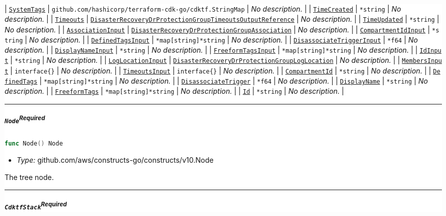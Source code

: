 | <code><a href="#rhizo-co-terraform-provider-oci.disasterRecoveryDrProtectionGroup.DisasterRecoveryDrProtectionGroup.property.systemTags">SystemTags</a></code> | <code>github.com/hashicorp/terraform-cdk-go/cdktf.StringMap</code> | *No description.* |
| <code><a href="#rhizo-co-terraform-provider-oci.disasterRecoveryDrProtectionGroup.DisasterRecoveryDrProtectionGroup.property.timeCreated">TimeCreated</a></code> | <code>*string</code> | *No description.* |
| <code><a href="#rhizo-co-terraform-provider-oci.disasterRecoveryDrProtectionGroup.DisasterRecoveryDrProtectionGroup.property.timeouts">Timeouts</a></code> | <code><a href="#rhizo-co-terraform-provider-oci.disasterRecoveryDrProtectionGroup.DisasterRecoveryDrProtectionGroupTimeoutsOutputReference">DisasterRecoveryDrProtectionGroupTimeoutsOutputReference</a></code> | *No description.* |
| <code><a href="#rhizo-co-terraform-provider-oci.disasterRecoveryDrProtectionGroup.DisasterRecoveryDrProtectionGroup.property.timeUpdated">TimeUpdated</a></code> | <code>*string</code> | *No description.* |
| <code><a href="#rhizo-co-terraform-provider-oci.disasterRecoveryDrProtectionGroup.DisasterRecoveryDrProtectionGroup.property.associationInput">AssociationInput</a></code> | <code><a href="#rhizo-co-terraform-provider-oci.disasterRecoveryDrProtectionGroup.DisasterRecoveryDrProtectionGroupAssociation">DisasterRecoveryDrProtectionGroupAssociation</a></code> | *No description.* |
| <code><a href="#rhizo-co-terraform-provider-oci.disasterRecoveryDrProtectionGroup.DisasterRecoveryDrProtectionGroup.property.compartmentIdInput">CompartmentIdInput</a></code> | <code>*string</code> | *No description.* |
| <code><a href="#rhizo-co-terraform-provider-oci.disasterRecoveryDrProtectionGroup.DisasterRecoveryDrProtectionGroup.property.definedTagsInput">DefinedTagsInput</a></code> | <code>*map[string]*string</code> | *No description.* |
| <code><a href="#rhizo-co-terraform-provider-oci.disasterRecoveryDrProtectionGroup.DisasterRecoveryDrProtectionGroup.property.disassociateTriggerInput">DisassociateTriggerInput</a></code> | <code>*f64</code> | *No description.* |
| <code><a href="#rhizo-co-terraform-provider-oci.disasterRecoveryDrProtectionGroup.DisasterRecoveryDrProtectionGroup.property.displayNameInput">DisplayNameInput</a></code> | <code>*string</code> | *No description.* |
| <code><a href="#rhizo-co-terraform-provider-oci.disasterRecoveryDrProtectionGroup.DisasterRecoveryDrProtectionGroup.property.freeformTagsInput">FreeformTagsInput</a></code> | <code>*map[string]*string</code> | *No description.* |
| <code><a href="#rhizo-co-terraform-provider-oci.disasterRecoveryDrProtectionGroup.DisasterRecoveryDrProtectionGroup.property.idInput">IdInput</a></code> | <code>*string</code> | *No description.* |
| <code><a href="#rhizo-co-terraform-provider-oci.disasterRecoveryDrProtectionGroup.DisasterRecoveryDrProtectionGroup.property.logLocationInput">LogLocationInput</a></code> | <code><a href="#rhizo-co-terraform-provider-oci.disasterRecoveryDrProtectionGroup.DisasterRecoveryDrProtectionGroupLogLocation">DisasterRecoveryDrProtectionGroupLogLocation</a></code> | *No description.* |
| <code><a href="#rhizo-co-terraform-provider-oci.disasterRecoveryDrProtectionGroup.DisasterRecoveryDrProtectionGroup.property.membersInput">MembersInput</a></code> | <code>interface{}</code> | *No description.* |
| <code><a href="#rhizo-co-terraform-provider-oci.disasterRecoveryDrProtectionGroup.DisasterRecoveryDrProtectionGroup.property.timeoutsInput">TimeoutsInput</a></code> | <code>interface{}</code> | *No description.* |
| <code><a href="#rhizo-co-terraform-provider-oci.disasterRecoveryDrProtectionGroup.DisasterRecoveryDrProtectionGroup.property.compartmentId">CompartmentId</a></code> | <code>*string</code> | *No description.* |
| <code><a href="#rhizo-co-terraform-provider-oci.disasterRecoveryDrProtectionGroup.DisasterRecoveryDrProtectionGroup.property.definedTags">DefinedTags</a></code> | <code>*map[string]*string</code> | *No description.* |
| <code><a href="#rhizo-co-terraform-provider-oci.disasterRecoveryDrProtectionGroup.DisasterRecoveryDrProtectionGroup.property.disassociateTrigger">DisassociateTrigger</a></code> | <code>*f64</code> | *No description.* |
| <code><a href="#rhizo-co-terraform-provider-oci.disasterRecoveryDrProtectionGroup.DisasterRecoveryDrProtectionGroup.property.displayName">DisplayName</a></code> | <code>*string</code> | *No description.* |
| <code><a href="#rhizo-co-terraform-provider-oci.disasterRecoveryDrProtectionGroup.DisasterRecoveryDrProtectionGroup.property.freeformTags">FreeformTags</a></code> | <code>*map[string]*string</code> | *No description.* |
| <code><a href="#rhizo-co-terraform-provider-oci.disasterRecoveryDrProtectionGroup.DisasterRecoveryDrProtectionGroup.property.id">Id</a></code> | <code>*string</code> | *No description.* |

---

##### `Node`<sup>Required</sup> <a name="Node" id="rhizo-co-terraform-provider-oci.disasterRecoveryDrProtectionGroup.DisasterRecoveryDrProtectionGroup.property.node"></a>

```go
func Node() Node
```

- *Type:* github.com/aws/constructs-go/constructs/v10.Node

The tree node.

---

##### `CdktfStack`<sup>Required</sup> <a name="CdktfStack" id="rhizo-co-terraform-provider-oci.disasterRecoveryDrProtectionGroup.DisasterRecoveryDrProtectionGroup.property.cdktfStack"></a>
